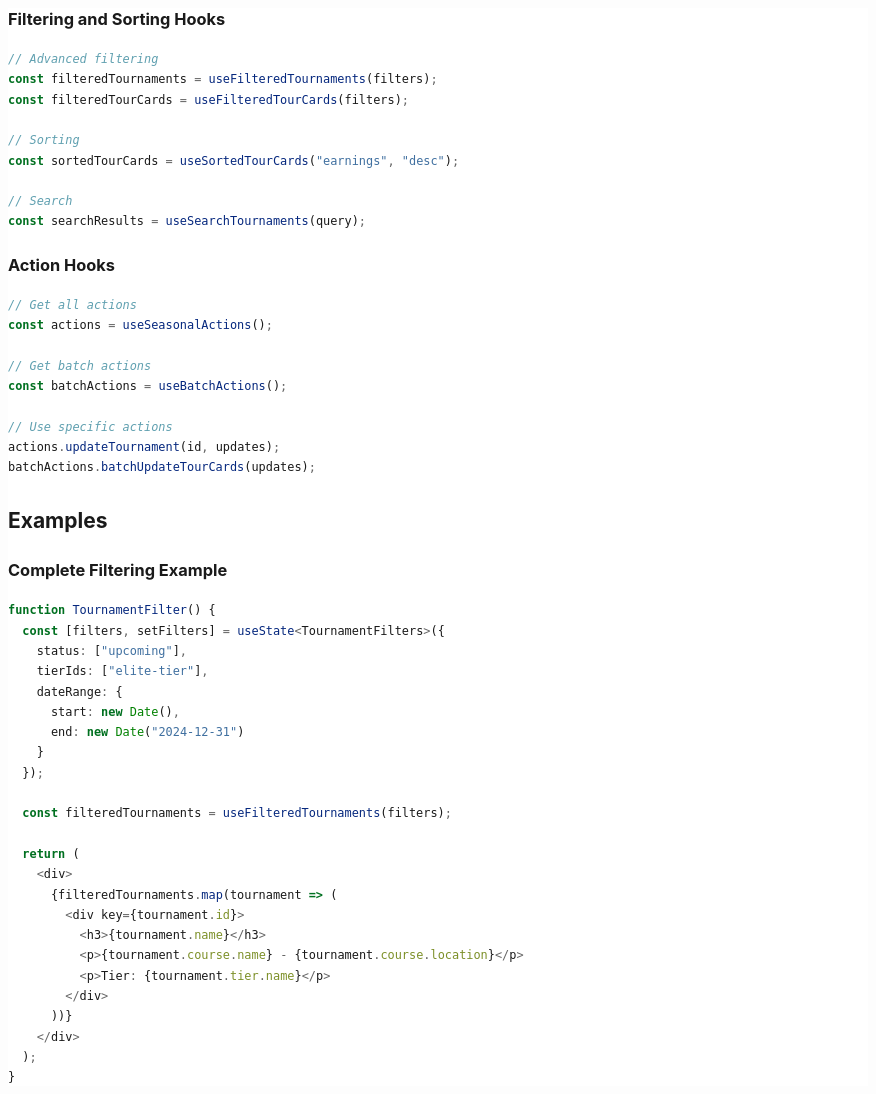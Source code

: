 ### Filtering and Sorting Hooks

```typescript
// Advanced filtering
const filteredTournaments = useFilteredTournaments(filters);
const filteredTourCards = useFilteredTourCards(filters);

// Sorting
const sortedTourCards = useSortedTourCards("earnings", "desc");

// Search
const searchResults = useSearchTournaments(query);
```

### Action Hooks

```typescript
// Get all actions
const actions = useSeasonalActions();

// Get batch actions
const batchActions = useBatchActions();

// Use specific actions
actions.updateTournament(id, updates);
batchActions.batchUpdateTourCards(updates);
```

## Examples

### Complete Filtering Example

```typescript
function TournamentFilter() {
  const [filters, setFilters] = useState<TournamentFilters>({
    status: ["upcoming"],
    tierIds: ["elite-tier"],
    dateRange: {
      start: new Date(),
      end: new Date("2024-12-31")
    }
  });

  const filteredTournaments = useFilteredTournaments(filters);

  return (
    <div>
      {filteredTournaments.map(tournament => (
        <div key={tournament.id}>
          <h3>{tournament.name}</h3>
          <p>{tournament.course.name} - {tournament.course.location}</p>
          <p>Tier: {tournament.tier.name}</p>
        </div>
      ))}
    </div>
  );
}
```
